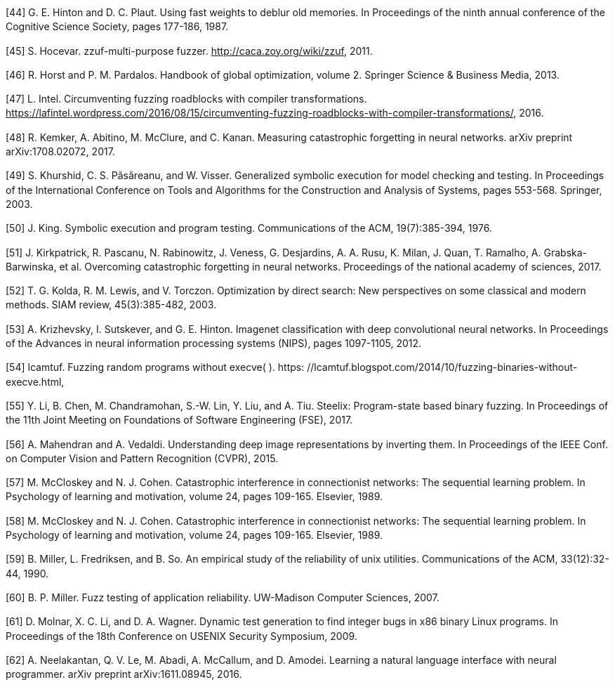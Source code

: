 [44] G. E. Hinton and D. C. Plaut. Using fast weights to deblur old memories. In Proceedings of the ninth annual conference of the Cognitive Science Society, pages 177-186, 1987.

[45] S. Hocevar. zzuf-multi-purpose fuzzer. http://caca.zoy.org/wiki/zzuf, 2011.

[46] R. Horst and P. M. Pardalos. Handbook of global optimization, volume 2. Springer Science & Business Media, 2013.

[47] L. Intel. Circumventing fuzzing roadblocks with compiler transformations. https://lafintel.wordpress.com/2016/08/15/circumventing-fuzzing-roadblocks-with-compiler-transformations/, 2016.

[48] R. Kemker, A. Abitino, M. McClure, and C. Kanan. Measuring catastrophic forgetting in neural networks. arXiv preprint arXiv:1708.02072, 2017.

[49] S. Khurshid, C. S. Păsăreanu, and W. Visser. Generalized symbolic execution for model checking and testing. In Proceedings of the International Conference on Tools and Algorithms for the Construction and Analysis of Systems, pages 553-568. Springer, 2003.

[50] J. King. Symbolic execution and program testing. Communications of the ACM, 19(7):385-394, 1976.

[51] J. Kirkpatrick, R. Pascanu, N. Rabinowitz, J. Veness, G. Desjardins, A. A. Rusu, K. Milan, J. Quan, T. Ramalho, A. Grabska-Barwinska, et al. Overcoming catastrophic forgetting in neural networks. Proceedings of the national academy of sciences, 2017.

[52] T. G. Kolda, R. M. Lewis, and V. Torczon. Optimization by direct search: New perspectives on some classical and modern methods. SIAM review, 45(3):385-482, 2003.

[53] A. Krizhevsky, I. Sutskever, and G. E. Hinton. Imagenet classification with deep convolutional neural networks. In Proceedings of the Advances in neural information processing systems (NIPS), pages 1097-1105, 2012.

[54] lcamtuf. Fuzzing random programs without execve(   ). https: //lcamtuf.blogspot.com/2014/10/fuzzing-binaries-without-execve.html,

[55] Y. Li, B. Chen, M. Chandramohan, S.-W. Lin, Y. Liu, and A. Tiu. Steelix: Program-state based binary fuzzing. In Proceedings of the 11th Joint Meeting on Foundations of Software Engineering (FSE), 2017.

[56] A. Mahendran and A. Vedaldi. Understanding deep image representations by inverting them. In Proceedings of the IEEE Conf. on Computer Vision and Pattern Recognition (CVPR), 2015.

[57] M. McCloskey and N. J. Cohen. Catastrophic interference in connectionist networks: The sequential learning problem. In Psychology of learning and motivation, volume 24, pages 109-165. Elsevier, 1989.

[58] M. McCloskey and N. J. Cohen. Catastrophic interference in connectionist networks: The sequential learning problem. In Psychology of learning and motivation, volume 24, pages 109-165. Elsevier, 1989.

[59] B. Miller, L. Fredriksen, and B. So. An empirical study of the reliability of unix utilities. Communications of the ACM, 33(12):32-44, 1990.

[60] B. P. Miller. Fuzz testing of application reliability. UW-Madison Computer Sciences, 2007.

[61] D. Molnar, X. C. Li, and D. A. Wagner. Dynamic test generation to find integer bugs in x86 binary Linux programs. In Proceedings of the 18th Conference on USENIX Security Symposium, 2009.

[62] A. Neelakantan, Q. V. Le, M. Abadi, A. McCallum, and D. Amodei. Learning a natural language interface with neural programmer. arXiv preprint arXiv:1611.08945, 2016.

